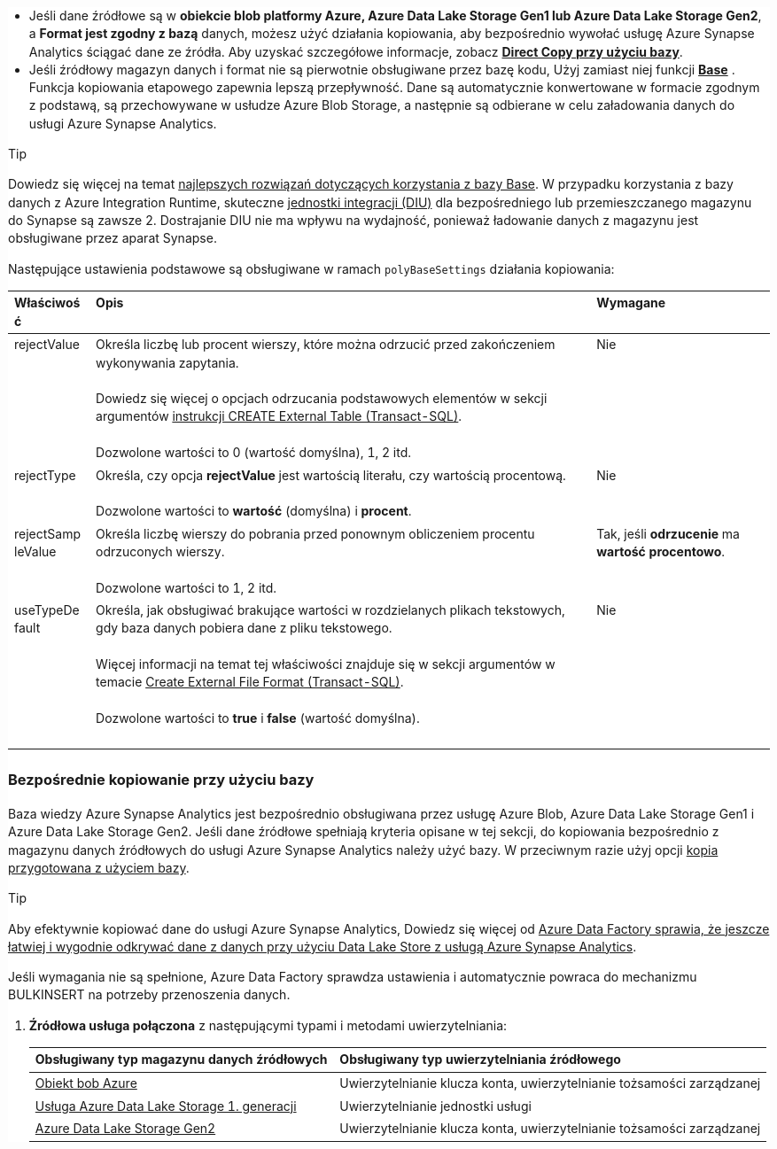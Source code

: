 - Jeśli dane źródłowe są w **obiekcie blob platformy Azure, Azure Data Lake Storage Gen1 lub Azure Data Lake Storage Gen2**, a **Format jest zgodny z bazą** danych, możesz użyć działania kopiowania, aby bezpośrednio wywołać usługę Azure Synapse Analytics ściągać dane ze źródła. Aby uzyskać szczegółowe informacje, zobacz **[Direct Copy przy użyciu bazy](#direct-copy-by-using-polybase)**.
- Jeśli źródłowy magazyn danych i format nie są pierwotnie obsługiwane przez bazę kodu, Użyj zamiast niej funkcji **[Base](#staged-copy-by-using-polybase)** . Funkcja kopiowania etapowego zapewnia lepszą przepływność. Dane są automatycznie konwertowane w formacie zgodnym z podstawą, są przechowywane w usłudze Azure Blob Storage, a następnie są odbierane w celu załadowania danych do usługi Azure Synapse Analytics.

> [!TIP]
> Dowiedz się więcej na temat [najlepszych rozwiązań dotyczących korzystania z bazy Base](#best-practices-for-using-polybase). W przypadku korzystania z bazy danych z Azure Integration Runtime, skuteczne [jednostki integracji (DIU)](copy-activity-performance-features.md#data-integration-units) dla bezpośredniego lub przemieszczanego magazynu do Synapse są zawsze 2. Dostrajanie DIU nie ma wpływu na wydajność, ponieważ ładowanie danych z magazynu jest obsługiwane przez aparat Synapse.

Następujące ustawienia podstawowe są obsługiwane w ramach `polyBaseSettings` działania kopiowania:

| Właściwość          | Opis                                                  | Wymagane                                      |
| :---------------- | :----------------------------------------------------------- | :-------------------------------------------- |
| rejectValue       | Określa liczbę lub procent wierszy, które można odrzucić przed zakończeniem wykonywania zapytania.<br/><br/>Dowiedz się więcej o opcjach odrzucania podstawowych elementów w sekcji argumentów [instrukcji CREATE External Table (Transact-SQL)](/sql/t-sql/statements/create-external-table-transact-sql). <br/><br/>Dozwolone wartości to 0 (wartość domyślna), 1, 2 itd. | Nie                                            |
| rejectType        | Określa, czy opcja **rejectValue** jest wartością literału, czy wartością procentową.<br/><br/>Dozwolone wartości to **wartość** (domyślna) i **procent**. | Nie                                            |
| rejectSampleValue | Określa liczbę wierszy do pobrania przed ponownym obliczeniem procentu odrzuconych wierszy.<br/><br/>Dozwolone wartości to 1, 2 itd. | Tak, jeśli **odrzucenie** ma **wartość procentowo**. |
| useTypeDefault    | Określa, jak obsługiwać brakujące wartości w rozdzielanych plikach tekstowych, gdy baza danych pobiera dane z pliku tekstowego.<br/><br/>Więcej informacji na temat tej właściwości znajduje się w sekcji argumentów w temacie [Create External File Format (Transact-SQL)](/sql/t-sql/statements/create-external-file-format-transact-sql).<br/><br/>Dozwolone wartości to **true** i **false** (wartość domyślna).<br><br> | Nie                                            |

### <a name="direct-copy-by-using-polybase"></a>Bezpośrednie kopiowanie przy użyciu bazy

Baza wiedzy Azure Synapse Analytics jest bezpośrednio obsługiwana przez usługę Azure Blob, Azure Data Lake Storage Gen1 i Azure Data Lake Storage Gen2. Jeśli dane źródłowe spełniają kryteria opisane w tej sekcji, do kopiowania bezpośrednio z magazynu danych źródłowych do usługi Azure Synapse Analytics należy użyć bazy. W przeciwnym razie użyj opcji [kopia przygotowana z użyciem bazy](#staged-copy-by-using-polybase).

> [!TIP]
> Aby efektywnie kopiować dane do usługi Azure Synapse Analytics, Dowiedz się więcej od [Azure Data Factory sprawia, że jeszcze łatwiej i wygodnie odkrywać dane z danych przy użyciu Data Lake Store z usługą Azure Synapse Analytics](/archive/blogs/azuredatalake/azure-data-factory-makes-it-even-easier-and-convenient-to-uncover-insights-from-data-when-using-data-lake-store-with-sql-data-warehouse).

Jeśli wymagania nie są spełnione, Azure Data Factory sprawdza ustawienia i automatycznie powraca do mechanizmu BULKINSERT na potrzeby przenoszenia danych.

1. **Źródłowa usługa połączona** z następującymi typami i metodami uwierzytelniania:

    | Obsługiwany typ magazynu danych źródłowych                             | Obsługiwany typ uwierzytelniania źródłowego                        |
    | :----------------------------------------------------------- | :---------------------------------------------------------- |
    | [Obiekt bob Azure](connector-azure-blob-storage.md)                | Uwierzytelnianie klucza konta, uwierzytelnianie tożsamości zarządzanej |
    | [Usługa Azure Data Lake Storage 1. generacji](connector-azure-data-lake-store.md) | Uwierzytelnianie jednostki usługi                            |
    | [Azure Data Lake Storage Gen2](connector-azure-data-lake-storage.md) | Uwierzytelnianie klucza konta, uwierzytelnianie tożsamości zarządzanej |
